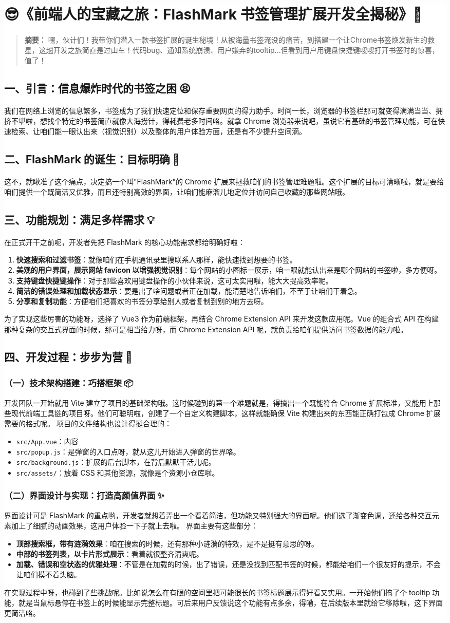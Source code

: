 # 😎《前端人的宝藏之旅：FlashMark 书签管理扩展开发全揭秘》🎉

> **摘要：** 嘿，伙计们！我带你们潜入一款书签扩展的诞生秘境！从被海量书签淹没的痛苦，到搭建一个让Chrome书签焕发新生的救星，这趟开发之旅简直是过山车！代码bug、通知系统崩溃、用户嫌弃的tooltip...但看到用户用键盘快捷键嗖嗖打开书签时的惊喜，值了！

## 一、引言：信息爆炸时代的书签之困 😫

我们在网络上浏览的信息繁多，书签成为了我们快速定位和保存重要网页的得力助手。时间一长，浏览器的书签栏那可就变得满满当当、拥挤不堪啦，想找个特定的书签简直就像大海捞针，得耗费老多时间咯。就拿 Chrome 浏览器来说吧，虽说它有基础的书签管理功能，可在快速检索、让咱们能一眼认出来（视觉识别）以及整体的用户体验方面，还是有不少提升空间滴。

## 二、FlashMark 的诞生：目标明确 🎯

这不，就瞅准了这个痛点，决定搞一个叫"FlashMark"的 Chrome 扩展来拯救咱们的书签管理难题啦。这个扩展的目标可清晰啦，就是要给咱们提供一个既简洁又优雅，而且还特别高效的界面，让咱们能麻溜儿地定位并访问自己收藏的那些网站哦。

## 三、功能规划：满足多样需求 💡

在正式开干之前呢，开发者先把 FlashMark 的核心功能需求都给明确好啦：

1. **快速搜索和过滤书签**：就像咱们在手机通讯录里搜联系人那样，能快速找到想要的书签。
2. **美观的用户界面，展示网站 favicon 以增强视觉识别**：每个网站的小图标一展示，咱一眼就能认出来是哪个网站的书签啦，多方便呀。
3. **支持键盘快捷键操作**：对于那些喜欢用键盘操作的小伙伴来说，这可太实用啦，能大大提高效率呢。
4. **简洁的错误处理和加载状态显示**：要是出了啥问题或者正在加载，能清楚地告诉咱们，不至于让咱们干着急。
5. **分享和复制功能**：方便咱们把喜欢的书签分享给别人或者复制到别的地方去呀。

为了实现这些厉害的功能呀，选择了 Vue3 作为前端框架，再结合 Chrome Extension API 来开发这款应用呢。Vue 的组合式 API 在构建那种复杂的交互式界面的时候，那可是相当给力呀，而 Chrome Extension API 呢，就负责给咱们提供访问书签数据的能力啦。

## 四、开发过程：步步为营 👣

### （一）技术架构搭建：巧搭框架 📦

开发团队一开始就用 Vite 建立了项目的基础架构哦。这时候碰到的第一个难题就是，得搞出一个既能符合 Chrome 扩展标准，又能用上那些现代前端工具链的项目呀。他们可聪明啦，创建了一个自定义构建脚本，这样就能确保 Vite 构建出来的东西能正确打包成 Chrome 扩展需要的格式呢。
项目的文件结构也设计得挺合理的：

- `src/App.vue`：内容
- `src/popup.js`：是弹窗的入口点呀，就从这儿开始进入弹窗的世界咯。
- `src/background.js`：扩展的后台脚本，在背后默默干活儿呢。
- `src/assets/`：放着 CSS 和其他资源，就像是个资源小仓库啦。

### （二）界面设计与实现：打造高颜值界面 ✨

界面设计可是 FlashMark 的重点哟，开发者就想着弄出一个看着简洁，但功能又特别强大的界面呢。他们选了渐变色调，还给各种交互元素加上了细腻的动画效果，这用户体验一下子就上去啦。
界面主要有这些部分：

- **顶部搜索框，带有涟漪效果**：咱在搜索的时候，还有那种小涟漪的特效，是不是挺有意思的呀。
- **中部的书签列表，以卡片形式展示**：看着就很整齐清爽呢。
- **加载、错误和空状态的优雅处理**：不管是在加载的时候，出了错误，还是没找到匹配书签的时候，都能给咱们一个很友好的提示，不会让咱们摸不着头脑。

在实现过程中呀，也碰到了些挑战呢。比如说怎么在有限的空间里把可能很长的书签标题展示得好看又实用。一开始他们搞了个 tooltip 功能，就是当鼠标悬停在书签上的时候能显示完整标题。可后来用户反馈说这个功能有点多余，得嘞，在后续版本里就给它移除啦，这下界面更简洁咯。
